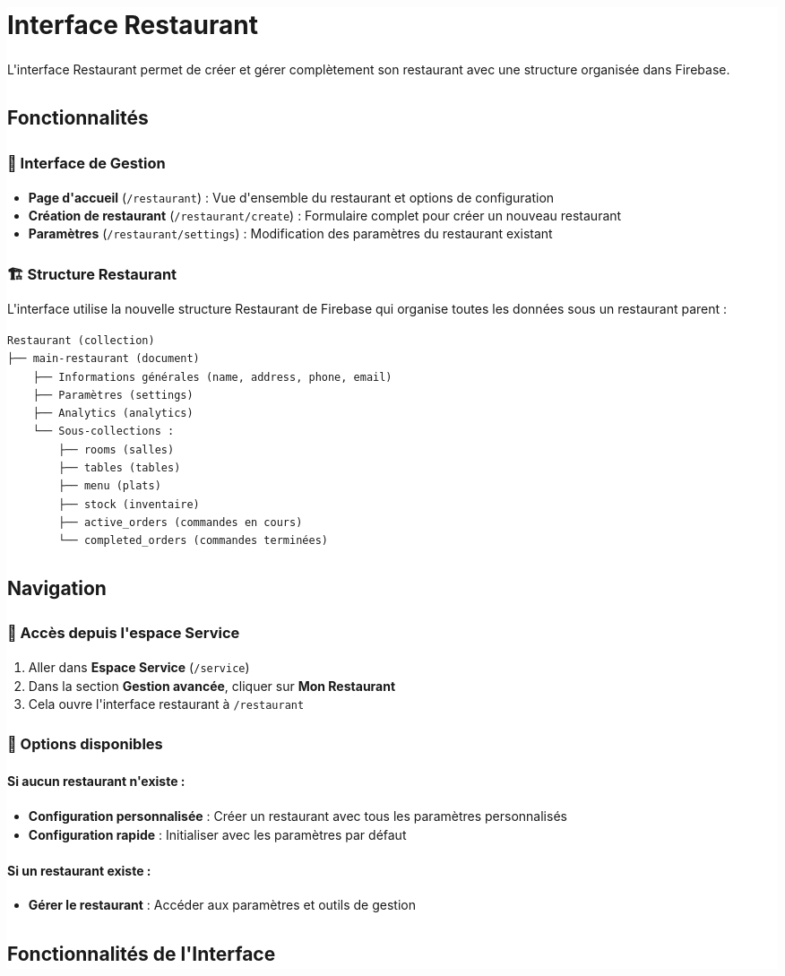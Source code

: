 # Interface Restaurant

L'interface Restaurant permet de créer et gérer complètement son restaurant avec une structure organisée dans Firebase.

## Fonctionnalités

### 📱 Interface de Gestion
- **Page d'accueil** (`/restaurant`) : Vue d'ensemble du restaurant et options de configuration
- **Création de restaurant** (`/restaurant/create`) : Formulaire complet pour créer un nouveau restaurant
- **Paramètres** (`/restaurant/settings`) : Modification des paramètres du restaurant existant

### 🏗️ Structure Restaurant
L'interface utilise la nouvelle structure Restaurant de Firebase qui organise toutes les données sous un restaurant parent :

```
Restaurant (collection)
├── main-restaurant (document)
    ├── Informations générales (name, address, phone, email)
    ├── Paramètres (settings)
    ├── Analytics (analytics)
    └── Sous-collections :
        ├── rooms (salles)
        ├── tables (tables)
        ├── menu (plats)
        ├── stock (inventaire)
        ├── active_orders (commandes en cours)
        └── completed_orders (commandes terminées)
```

## Navigation

### 🚀 Accès depuis l'espace Service
1. Aller dans **Espace Service** (`/service`)
2. Dans la section **Gestion avancée**, cliquer sur **Mon Restaurant**
3. Cela ouvre l'interface restaurant à `/restaurant`

### 🔧 Options disponibles

#### Si aucun restaurant n'existe :
- **Configuration personnalisée** : Créer un restaurant avec tous les paramètres personnalisés
- **Configuration rapide** : Initialiser avec les paramètres par défaut

#### Si un restaurant existe :
- **Gérer le restaurant** : Accéder aux paramètres et outils de gestion

## Fonctionnalités de l'Interface
